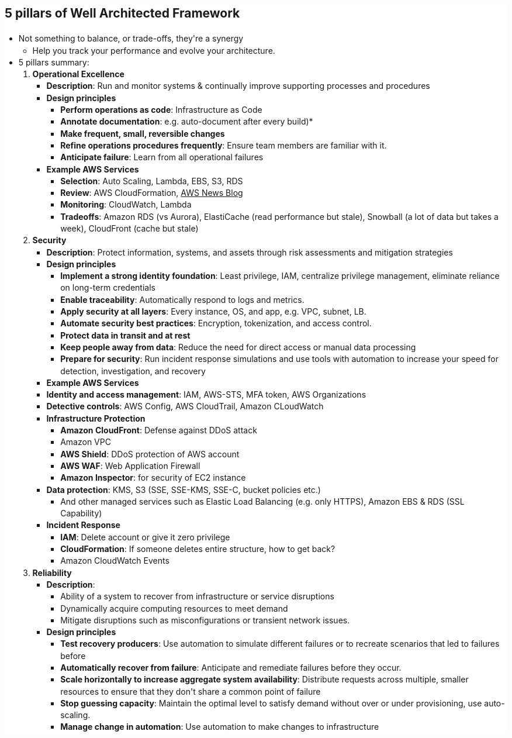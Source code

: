 ## 5 pillars of Well Architected Framework

- Not something to balance, or trade-offs, they're a synergy
  - Help you track your performance and evolve your architecture.
- 5 pillars summary:
  1. **Operational Excellence**
     - **Description**: Run and monitor systems & continually improve supporting processes and procedures
     - **Design principles**
       - **Perform operations as code**: Infrastructure as Code
       - **Annotate documentation**: e.g. auto-document after every build)*
       - **Make frequent, small, reversible changes**
       - **Refine operations procedures frequently**: Ensure team members are familiar with it.
       - **Anticipate failure**: Learn from all operational failures
     - **Example AWS Services**
       - **Selection**: Auto Scaling, Lambda, EBS, S3, RDS
       - **Review**: AWS CloudFormation, [AWS News Blog](https://aws.amazon.com/blogs/aws/)
       - **Monitoring**: CloudWatch, Lambda
       - **Tradeoffs**: Amazon RDS (vs Aurora), ElastiCache (read performance but stale), Snowball (a lot of data but takes a week), CloudFront (cache but stale)
  2. **Security**
     - **Description**: Protect information, systems, and assets through risk assessments and mitigation strategies
     - **Design principles**
       - **Implement a strong identity foundation**: Least privilege, IAM, centralize privilege management, eliminate reliance on long-term credentials
       - **Enable traceability**: Automatically respond to logs and metrics.
       - **Apply security at all layers**: Every instance, OS, and app, e.g. VPC, subnet, LB.
       - **Automate security best practices**: Encryption, tokenization, and access control.
       - **Protect data in transit and at rest**
       - **Keep people away from data**: Reduce the need for direct access or manual data processing
       - **Prepare for security**: Run incident response simulations and use tools with automation to increase your speed for detection, investigation, and recovery
     - **Example AWS Services**
     - **Identity and access management**: IAM, AWS-STS, MFA token, AWS Organizations
     - **Detective controls**: AWS Config, AWS CloudTrail, Amazon CLoudWatch
     - **Infrastructure Protection**
       - **Amazon CloudFront**: Defense against DDoS attack
       - Amazon VPC
       - **AWS Shield**: DDoS protection of AWS account
       - **AWS WAF**: Web Application Firewall
       - **Amazon Inspector**: for security of EC2 instance
     - **Data protection**: KMS, S3 (SSE, SSE-KMS, SSE-C, bucket policies etc.)
       - And other managed services such as Elastic Load Balancing (e.g. only HTTPS), Amazon EBS & RDS (SSL Capability)
     - **Incident Response**
       - **IAM**: Delete account or give it zero privilege
       - **CloudFormation**: If someone deletes entire structure, how to get back?
       - Amazon CloudWatch Events
  3. **Reliability**
     - **Description**:
       - Ability of a system to recover from infrastructure or service disruptions
       - Dynamically acquire computing resources to meet demand
       - Mitigate disruptions such as misconfigurations or transient network issues.
     - **Design principles**
       - **Test recovery producers**: Use automation to simulate different failures or to recreate scenarios that led to failures before
       - **Automatically recover from failure**: Anticipate and remediate failures before they occur.
       - **Scale horizontally to increase aggregate system availability**: Distribute requests across multiple, smaller resources to ensure that they don't share a common point of failure
       - **Stop guessing capacity**: Maintain the optimal level to satisfy demand without over or under provisioning, use auto-scaling.
       - **Manage change in automation**: Use automation to make changes to infrastructure